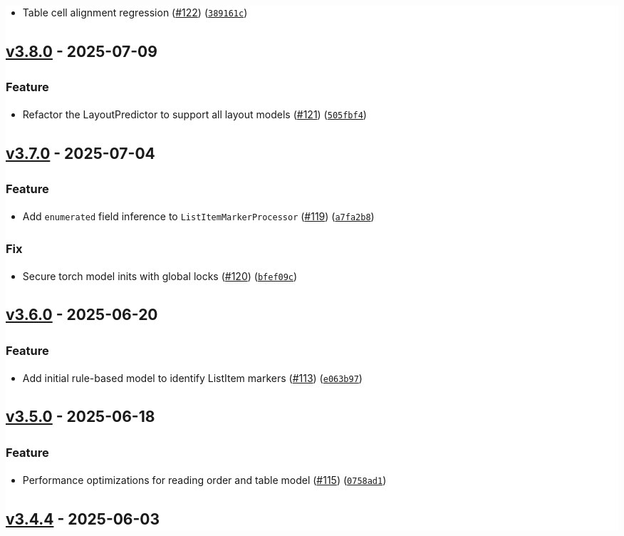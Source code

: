 * Table cell alignment regression ([#122](https://github.com/docling-project/docling-ibm-models/issues/122)) ([`389161c`](https://github.com/docling-project/docling-ibm-models/commit/389161caf0630e740de3063cb14c8ada39fc7296))

## [v3.8.0](https://github.com/docling-project/docling-ibm-models/releases/tag/v3.8.0) - 2025-07-09

### Feature

* Refactor the LayoutPredictor to support all layout models ([#121](https://github.com/docling-project/docling-ibm-models/issues/121)) ([`505fbf4`](https://github.com/docling-project/docling-ibm-models/commit/505fbf4841e362ed7812d48ad08295ca8434e645))

## [v3.7.0](https://github.com/docling-project/docling-ibm-models/releases/tag/v3.7.0) - 2025-07-04

### Feature

* Add `enumerated` field inference to `ListItemMarkerProcessor` ([#119](https://github.com/docling-project/docling-ibm-models/issues/119)) ([`a7fa2b8`](https://github.com/docling-project/docling-ibm-models/commit/a7fa2b819939adf94cfe7bd32425b0a75f7af18f))

### Fix

* Secure torch model inits with global locks ([#120](https://github.com/docling-project/docling-ibm-models/issues/120)) ([`bfef09c`](https://github.com/docling-project/docling-ibm-models/commit/bfef09c45c8fddae8853413d11a644fbefd18dc4))

## [v3.6.0](https://github.com/docling-project/docling-ibm-models/releases/tag/v3.6.0) - 2025-06-20

### Feature

* Add initial rule-based model to identify ListItem markers ([#113](https://github.com/docling-project/docling-ibm-models/issues/113)) ([`e063b97`](https://github.com/docling-project/docling-ibm-models/commit/e063b973897ccafbd58964079fe63230900c2419))

## [v3.5.0](https://github.com/docling-project/docling-ibm-models/releases/tag/v3.5.0) - 2025-06-18

### Feature

* Performance optimizations for reading order and table model ([#115](https://github.com/docling-project/docling-ibm-models/issues/115)) ([`0758ad1`](https://github.com/docling-project/docling-ibm-models/commit/0758ad10d2d785d83b6541488a70d35befe004e5))

## [v3.4.4](https://github.com/docling-project/docling-ibm-models/releases/tag/v3.4.4) - 2025-06-03
